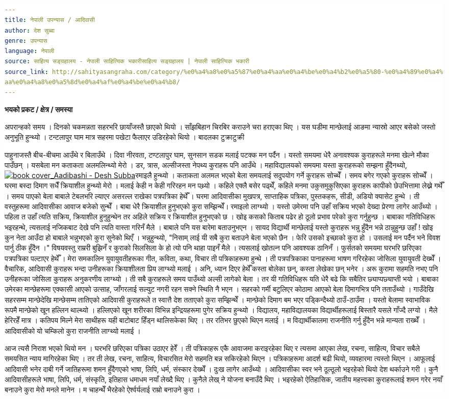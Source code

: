 ```yaml
---
title: नेपाली उपन्यास / आदिवासी
author: देश सुब्बा
genre: उपन्यास
language: नेपाली
source: साहित्य सङ्ग्रहालय - नेपाली साहित्यिक भकारीसाहित्य सङ्ग्रहालय | नेपाली साहित्यिक भकारी
source_link: http://sahityasangraha.com/category/%e0%a4%a8%e0%a5%87%e0%a4%aa%e0%a4%be%e0%a4%b2%e0%a5%80-%e0%a4%89%e0%a4%aa%e0%a4%a8%e0%a5%8d%e0%a4%af%e0%a4%be%e0%a4%b8/
---
```


**भयको प्रकट / क्षेत्र / समस्या**

अपरान्हको समय । दिनको चकमन्नता सहरभरि छायाँजस्तै छाएको थियो । साँझबिहान चिरबिर कराउने चरा हराएका थिए । यस घडीमा मान्छेलाई आङमा न्यास्रो आएर बसेको जस्तो अनुभूति हुन्थ्यो । टन्टलापुर घाम मात्र सहरमा पखेटा फैलाएर उडिरहेको थियो । बादलका टुक्राटुक्री

पाहुनाजस्तै बीच-बीचमा आउँथे र बिलाउँथे । दिवा नीरवता, टण्टलापुर घाम, सुनसान सडक मलाई पटक्क मन पर्दैन । यस्तो समयमा धेरै अनावश्यक कुराहरूले मनमा खेल्ने मौका पाउँछन् । यसबेला मन कताकता अलमलिन्थ्यो मेरो । डर, त्रास, अल्सीजस्ता नेपथ्य कुराहरू पनि आउँथे । महाविद्यालयको समयमा यस्ता कुराहरूको सम्झना हुँदैनथ्यो, [![book cover\_Aadibashi - Desh Subba](https://i1.wp.com/sahityasangraha.com/wp-content/uploads/2014/09/book-cover_aadibashi-desh-subba.jpg?resize=89%2C134)](https://i1.wp.com/sahityasangraha.com/wp-content/uploads/2014/09/book-cover_aadibashi-desh-subba.jpg)रमाइलै हुन्थ्यो । कताकता अलमल भएको बेला समयलाई सदुपयोग गर्ने कुराहरू सोच्थेँ । समय बगेर गएको कुराहरू सोच्थेँ । घरमा बस्दा दिमाग सधैँ क्रियाशील हुन्थ्यो मेरो । मलाई केही न केही गरिरहन मन पथ्र्यो । कहिले एक्लै बसेर पढ्थेँ, कहिले मनमा उकुसमुकुसिएका कुराहरू कापीको छेउभित्तामा लेख्ने गर्थेँ । समय पाएको बेला बाबाले टेबलभरि ल्याएर असरल्ल राखेका पत्रपत्रिका हेर्थेँ । घरमा आदिवासीका मुखपत्र, साप्ताहिक पत्रिका, पुस्तकहरू, सीडी, अडियो क्यासेट हुन्थे । ती वस्तुहरूमा आदिवासीका आवाज बजेको सुन्थेँ । बाबा धेरै क्रियाशील हुनुभएको कुरा सम्झिन्थेँ। रमाइलो लाग्थ्यो । यस्तो उमेरमा पनि उहाँ सक्रिय भएको देख्दा प्रेरणा लागेर आउँथ्यो । पहिला त उहाँ त्यति सक्रिय, क्रियाशील हुनुहुन्थेन तर अहिले सक्रिय र क्रियाशील हुनुभएको छ । खोइ कसको किताब पढेर हो ठूलो प्रभाव परेको कुरा गर्नुहुन्छ । बाबाका गतिविधिहरू भइरहन्थे, त्यसलाई नजिकबाट देखे पनि त्यति वास्ता गरिनँ मैले । बाबाले पनि यस बारेमा बताउनुभएन । सायद विद्यार्थी मान्छेलाई यस्तो कुराहरू भन्नु हुँदैन भन्ने ठान्नुहुन्छ उहाँ ! खोइ कुन नेता आउँदा हो बाबाले भन्नुभएको कुरा सुनेको थिएँ । भन्नुहुन्थ्यो, "निसाम् लाई यी सबै कुरा बताउने बेला भएको छैन । फेरि उसको इच्छाको कुरा हो । उसलाई मन पर्दैन भने विवश पार्नु ठीक हुँदैन ।" विषयवस्तु राम्ररी बुझिनँ र कुराको सिलसिला के हो त्यो पनि थाहा पाइनँ मैले । त्यसलाई खोतल्न पनि आवश्यक ठानिनँ । फुर्सतको समयमा घरभरि छरिएका पत्रपत्रिका पल्टाएर हेर्थेँ । मेरा समकालिन युवायुवतीहरूका गीत, कविता, कथा, विचार ती पत्रिकाहरूमा हुन्थे । ती पत्रपत्रिकाका पानाहरूमा भाषण गरिरहेका जोसिला युवायुवती देख्थेँ । वैचारिक, आदिवासी कुराहरू भन्दा उनीहरूका क्रियाशीलता प्रिय लाग्थ्यो मलाई । अनि, ध्यान दिएर हेर्थेँ कस्ता बोलेका छन्, कस्ता लेखेका छन् भनेर । अरू कुरामा सहमति नभए पनि उनीहरूका जोसिला कुराहरू अनुकरणीय लाग्थ्यो । ती सबै कुराहरूले समय पाउँथ्यो अल्सी लागेको बेला । तर यी गतिविधिहरू यति धेरै बढे कि सबैतिर छ्याप्पछ्याप्ती भयो । बाबाका उमेरका मान्छेहरूमा एक्कासी आएको उत्साह, जाँगरलाई सल्युट नगरी रहन सक्ने स्थिति नै भएन । सहरको गर्मी बटुलिएर कोठामा आएको बेला दिमागभित्र पनि तताउँथ्यो । गाउँदेखि सहरसम्म मान्छेदेखि मान्छेसम्म तातिएको आदिवासी कुराहरूले त स्वात्तै देश तताएको कुरा सम्झिन्थेँ । मान्छेको दिमाग बम भएर पड्किन्दैथ्यो ठाउँ-ठाउँमा । यस्तो बेलामा स्वाभाविक रूपमै मान्छेको खून हल्लिन थाल्थ्यो । हल्लिएको खून शरीरका विभिन्न इन्द्रियहरूमा पुगेर सक्रिय हुन्थ्यो । विद्यालय, महाविद्यालयका विद्यार्थीहरूलाई बिस्तारै यसले गाँज्दै लग्यो । मैले हेरिरहेँ मात्र । कतिपय मिल्ने मेरा साथीहरू यही बाटोबाट हिँड्न थालिसकेका थिए । तर रतिभर छुएको थिएन मलाई । म विद्यार्थीकालमा राजनीति गर्नु हुँदैन भन्ने मान्यता राख्थेँ । आदिवासीको यो चम्किलो कुरा राजनीति लाग्थ्यो मलाई ।

आज त्यसै निराश भएको थियो मन । घरभरि छरिएका पत्रिका उठाएर हेरेँ । ती पत्रिकाहरू एकै आवाजमा कराइरहेका थिए र त्यसमा आएका लेख, रचना, साहित्य, विचार सबैले समयसित न्याय मागिरहेका थिए । तर ती लेख, रचना, साहित्य, विचारसित मेरो सहमति बन्न सकिरहेको थिएन । पत्रिकाहरूमा आदर्श बढी थियो, व्यवहारमा त्यस्तो थिएन । आफूलाई आदिवासी भनेर दाबी गर्ने जातिहरूमा शमन हुँदैगएको भाषा, लिपि, धर्म, संस्कार देख्थेँ । दुःख लागेर आउँथ्यो । आदिवासीका स्वर भने ठूल्ठूलो भइरहेको थियो देश थर्काउने गरी । कुनै आदिवासीहरूले भाषा, लिपि, धर्म, संस्कृति, इतिहास धमाधम नयाँ लेख्दै थिए । कुनैले लेख् ने योजना बनाउँदै थिए । भइरहेको ऐतिहासिक, जातीय महत्त्वका कुराहरूलाई शमन गरेर नयाँ बनाउने कुरा मेरो मनले मानेन । म चाहन्थेँ भैरहेको ऐर्श्वर्यलाई राम्रो बनाउने कुरा ।
